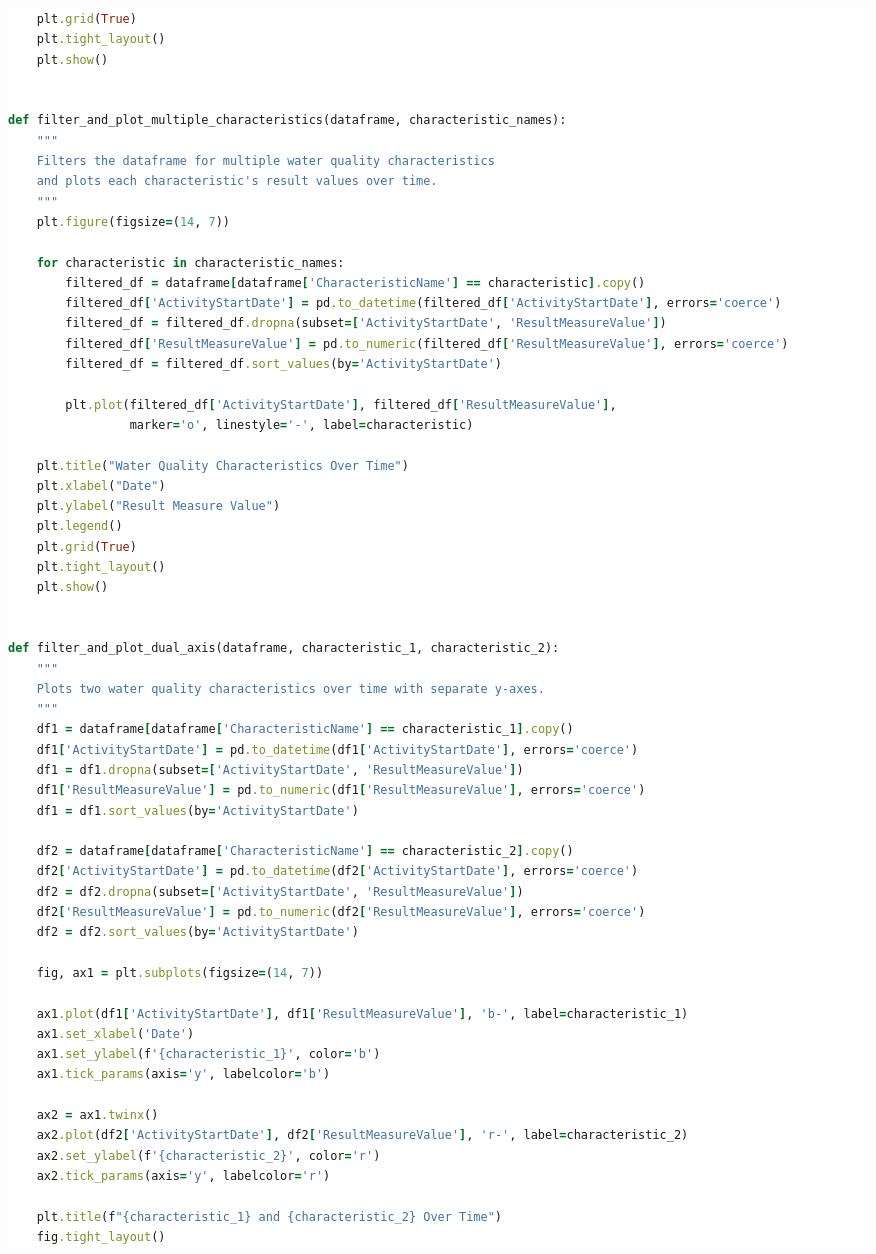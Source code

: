 ```ruby
    plt.grid(True)
    plt.tight_layout()
    plt.show()


def filter_and_plot_multiple_characteristics(dataframe, characteristic_names):
    """
    Filters the dataframe for multiple water quality characteristics
    and plots each characteristic's result values over time.
    """
    plt.figure(figsize=(14, 7))

    for characteristic in characteristic_names:
        filtered_df = dataframe[dataframe['CharacteristicName'] == characteristic].copy()
        filtered_df['ActivityStartDate'] = pd.to_datetime(filtered_df['ActivityStartDate'], errors='coerce')
        filtered_df = filtered_df.dropna(subset=['ActivityStartDate', 'ResultMeasureValue'])
        filtered_df['ResultMeasureValue'] = pd.to_numeric(filtered_df['ResultMeasureValue'], errors='coerce')
        filtered_df = filtered_df.sort_values(by='ActivityStartDate')

        plt.plot(filtered_df['ActivityStartDate'], filtered_df['ResultMeasureValue'],
                 marker='o', linestyle='-', label=characteristic)

    plt.title("Water Quality Characteristics Over Time")
    plt.xlabel("Date")
    plt.ylabel("Result Measure Value")
    plt.legend()
    plt.grid(True)
    plt.tight_layout()
    plt.show()


def filter_and_plot_dual_axis(dataframe, characteristic_1, characteristic_2):
    """
    Plots two water quality characteristics over time with separate y-axes.
    """
    df1 = dataframe[dataframe['CharacteristicName'] == characteristic_1].copy()
    df1['ActivityStartDate'] = pd.to_datetime(df1['ActivityStartDate'], errors='coerce')
    df1 = df1.dropna(subset=['ActivityStartDate', 'ResultMeasureValue'])
    df1['ResultMeasureValue'] = pd.to_numeric(df1['ResultMeasureValue'], errors='coerce')
    df1 = df1.sort_values(by='ActivityStartDate')

    df2 = dataframe[dataframe['CharacteristicName'] == characteristic_2].copy()
    df2['ActivityStartDate'] = pd.to_datetime(df2['ActivityStartDate'], errors='coerce')
    df2 = df2.dropna(subset=['ActivityStartDate', 'ResultMeasureValue'])
    df2['ResultMeasureValue'] = pd.to_numeric(df2['ResultMeasureValue'], errors='coerce')
    df2 = df2.sort_values(by='ActivityStartDate')

    fig, ax1 = plt.subplots(figsize=(14, 7))

    ax1.plot(df1['ActivityStartDate'], df1['ResultMeasureValue'], 'b-', label=characteristic_1)
    ax1.set_xlabel('Date')
    ax1.set_ylabel(f'{characteristic_1}', color='b')
    ax1.tick_params(axis='y', labelcolor='b')

    ax2 = ax1.twinx()
    ax2.plot(df2['ActivityStartDate'], df2['ResultMeasureValue'], 'r-', label=characteristic_2)
    ax2.set_ylabel(f'{characteristic_2}', color='r')
    ax2.tick_params(axis='y', labelcolor='r')

    plt.title(f"{characteristic_1} and {characteristic_2} Over Time")
    fig.tight_layout()
```
